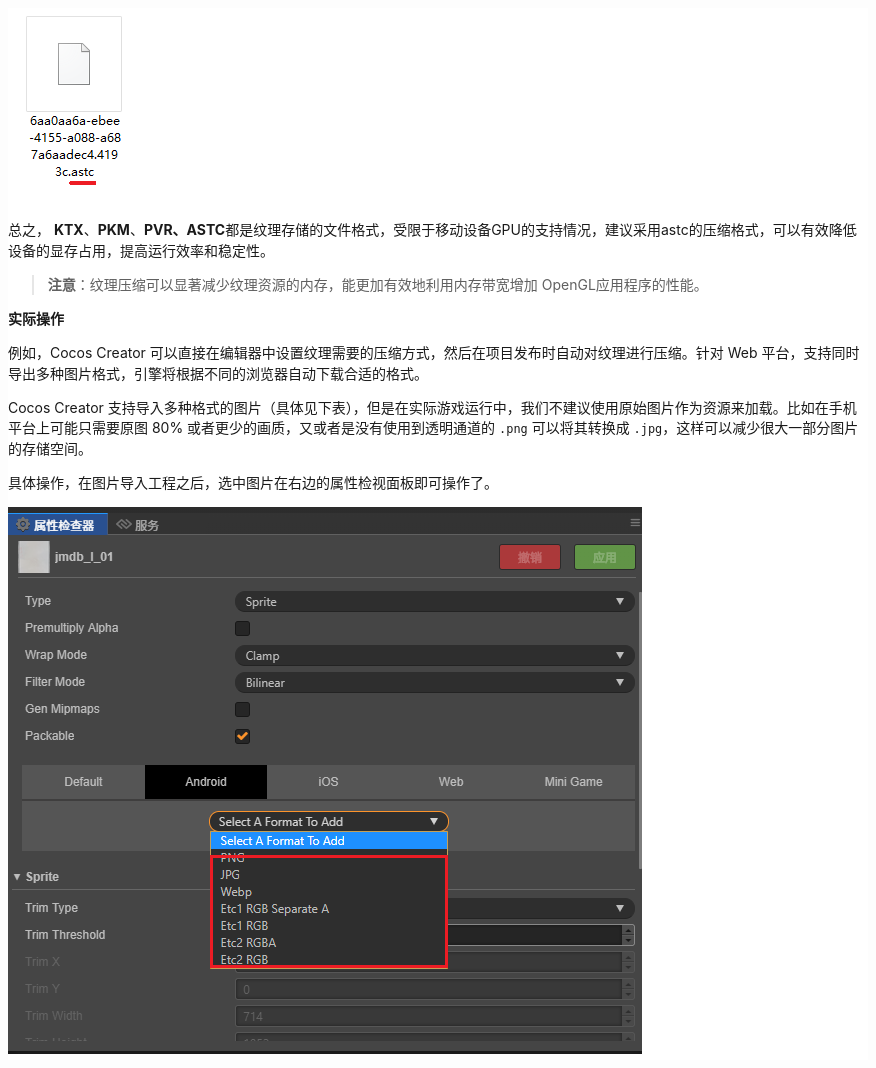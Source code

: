 ![1716534697054](性能优化指南.assets/1716534697054.png)

总之， **KTX**、**PKM**、**PVR、ASTC**都是纹理存储的文件格式，受限于移动设备GPU的支持情况，建议采用astc的压缩格式，可以有效降低设备的显存占用，提高运行效率和稳定性。

> **注意**：纹理压缩可以显著减少纹理资源的内存，能更加有效地利用内存带宽增加 OpenGL应用程序的性能。



**实际操作**

例如，Cocos Creator 可以直接在编辑器中设置纹理需要的压缩方式，然后在项目发布时自动对纹理进行压缩。针对 Web 平台，支持同时导出多种图片格式，引擎将根据不同的浏览器自动下载合适的格式。

Cocos Creator 支持导入多种格式的图片（具体见下表），但是在实际游戏运行中，我们不建议使用原始图片作为资源来加载。比如在手机平台上可能只需要原图 80% 或者更少的画质，又或者是没有使用到透明通道的 `.png` 可以将其转换成 `.jpg`，这样可以减少很大一部分图片的存储空间。

具体操作，在图片导入工程之后，选中图片在右边的属性检视面板即可操作了。

![](性能优化指南.assets/Snipaste_2022-01-27_14-02-50.png)
